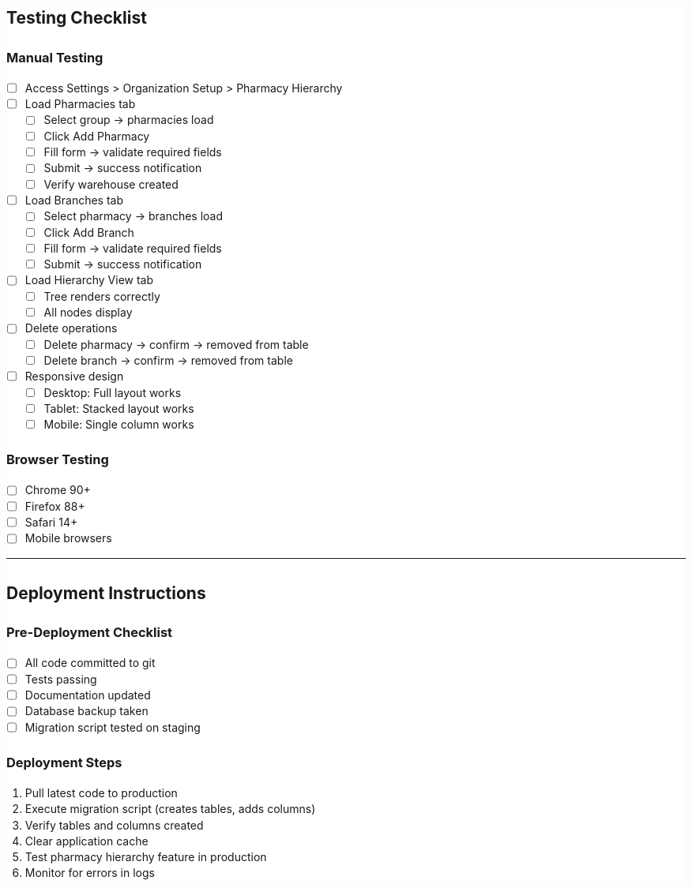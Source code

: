 
## Testing Checklist

### Manual Testing

- [ ] Access Settings > Organization Setup > Pharmacy Hierarchy
- [ ] Load Pharmacies tab
  - [ ] Select group → pharmacies load
  - [ ] Click Add Pharmacy
  - [ ] Fill form → validate required fields
  - [ ] Submit → success notification
  - [ ] Verify warehouse created
- [ ] Load Branches tab
  - [ ] Select pharmacy → branches load
  - [ ] Click Add Branch
  - [ ] Fill form → validate required fields
  - [ ] Submit → success notification
- [ ] Load Hierarchy View tab
  - [ ] Tree renders correctly
  - [ ] All nodes display
- [ ] Delete operations
  - [ ] Delete pharmacy → confirm → removed from table
  - [ ] Delete branch → confirm → removed from table
- [ ] Responsive design
  - [ ] Desktop: Full layout works
  - [ ] Tablet: Stacked layout works
  - [ ] Mobile: Single column works

### Browser Testing

- [ ] Chrome 90+
- [ ] Firefox 88+
- [ ] Safari 14+
- [ ] Mobile browsers

---

## Deployment Instructions

### Pre-Deployment Checklist

- [ ] All code committed to git
- [ ] Tests passing
- [ ] Documentation updated
- [ ] Database backup taken
- [ ] Migration script tested on staging

### Deployment Steps

1. Pull latest code to production
2. Execute migration script (creates tables, adds columns)
3. Verify tables and columns created
4. Clear application cache
5. Test pharmacy hierarchy feature in production
6. Monitor for errors in logs
